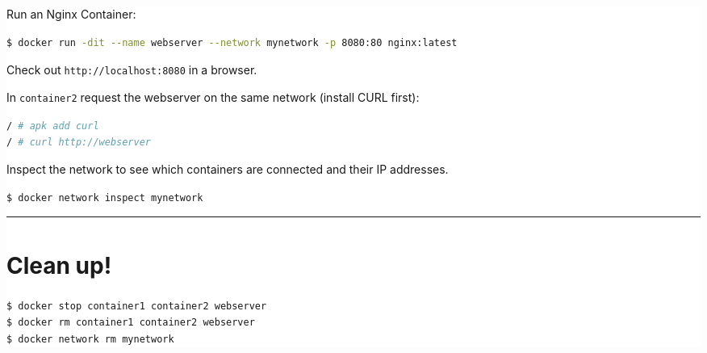 Run an Nginx Container:

```bash
$ docker run -dit --name webserver --network mynetwork -p 8080:80 nginx:latest
```

Check out `http://localhost:8080` in a browser.

In `container2` request the webserver on the same network (install CURL first):

```bash
/ # apk add curl
/ # curl http://webserver
```

Inspect the network to see which containers are connected and their IP addresses. 

```bash
$ docker network inspect mynetwork
```

---

# Clean up!

```bash
$ docker stop container1 container2 webserver
$ docker rm container1 container2 webserver
$ docker network rm mynetwork
```

